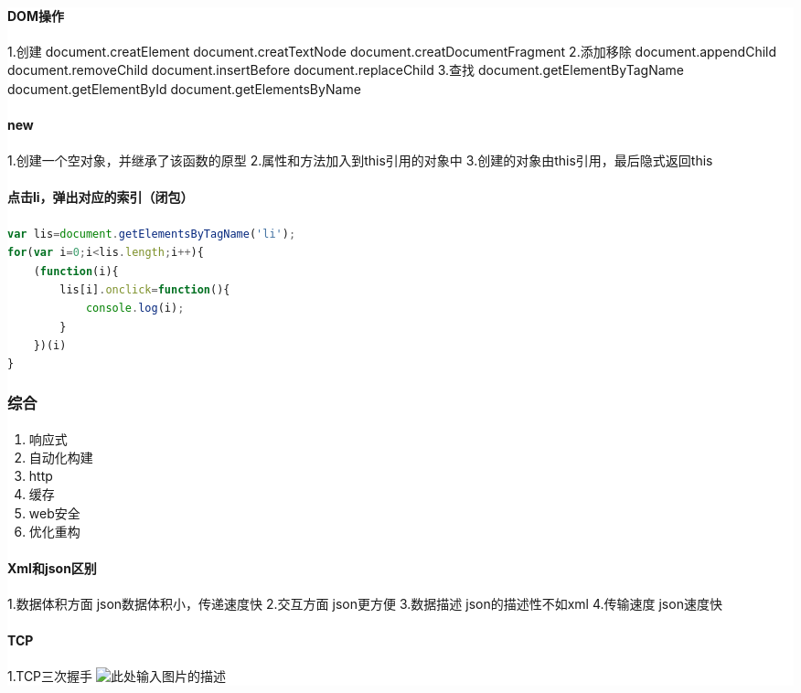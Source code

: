 #### DOM操作
1.创建
document.creatElement
document.creatTextNode
document.creatDocumentFragment
2.添加移除
document.appendChild
document.removeChild
document.insertBefore
document.replaceChild
3.查找
document.getElementByTagName
document.getElementById
document.getElementsByName

#### new
1.创建一个空对象，并继承了该函数的原型
2.属性和方法加入到this引用的对象中
3.创建的对象由this引用，最后隐式返回this

#### 点击li，弹出对应的索引（闭包）
```js
var lis=document.getElementsByTagName('li');
for(var i=0;i<lis.length;i++){
    (function(i){
    	lis[i].onclick=function(){
    		console.log(i);
    	}
    })(i)
}
```

### 综合
 1. 响应式
 2. 自动化构建
 3. http
 4. 缓存
 5. web安全
 6. 优化重构

#### Xml和json区别
1.数据体积方面
json数据体积小，传递速度快
2.交互方面
json更方便
3.数据描述
json的描述性不如xml
4.传输速度
json速度快

#### TCP
1.TCP三次握手
![此处输入图片的描述][1]


  [1]: http://od6qpmkyu.bkt.clouddn.com/wuhongshan/md/TCP%E4%B8%89%E6%AC%A1%E6%8F%A1%E6%89%8B.png